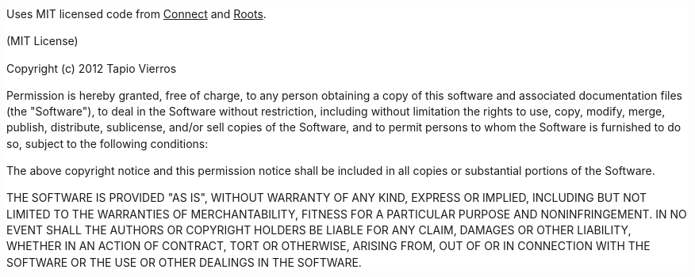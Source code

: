 Uses MIT licensed code from [Connect](https://github.com/senchalabs/connect/) and [Roots](https://github.com/jenius/roots).

(MIT License)

Copyright (c) 2012 Tapio Vierros

Permission is hereby granted, free of charge, to any person obtaining a copy of this software and associated documentation files (the "Software"), to deal in the Software without restriction, including without limitation the rights to use, copy, modify, merge, publish, distribute, sublicense, and/or sell copies of the Software, and to permit persons to whom the Software is furnished to do so, subject to the following conditions:

The above copyright notice and this permission notice shall be included in all copies or substantial portions of the Software.

THE SOFTWARE IS PROVIDED "AS IS", WITHOUT WARRANTY OF ANY KIND, EXPRESS OR IMPLIED, INCLUDING BUT NOT LIMITED TO THE WARRANTIES OF MERCHANTABILITY, FITNESS FOR A PARTICULAR PURPOSE AND NONINFRINGEMENT. IN NO EVENT SHALL THE AUTHORS OR COPYRIGHT HOLDERS BE LIABLE FOR ANY CLAIM, DAMAGES OR OTHER LIABILITY, WHETHER IN AN ACTION OF CONTRACT, TORT OR OTHERWISE, ARISING FROM, OUT OF OR IN CONNECTION WITH THE SOFTWARE OR THE USE OR OTHER DEALINGS IN THE SOFTWARE.
